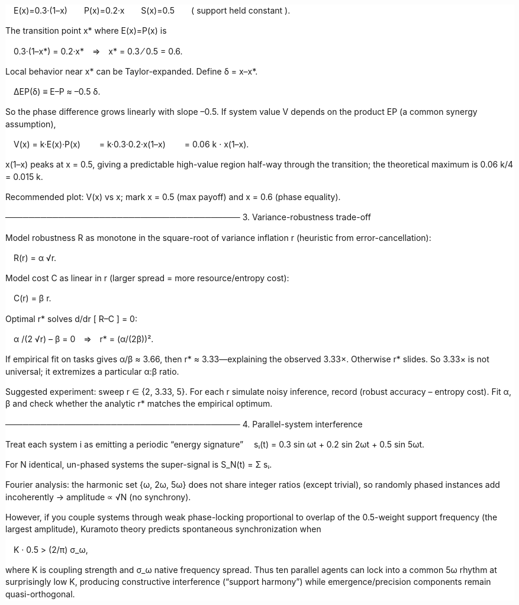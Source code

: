  E(x)=0.3·(1–x)  P(x)=0.2·x  S(x)=0.5  ( support held constant ).

The transition point x* where E(x)=P(x) is

 0.3·(1–x*) = 0.2·x* ⇒ x* = 0.3 ⁄ 0.5 = 0.6.

Local behavior near x* can be Taylor-expanded.  Define δ = x–x*.

 ΔEP(δ) ≡ E–P ≈ –0.5 δ.

So the phase difference grows linearly with slope –0.5.
If system value V depends on the product EP (a common synergy assumption),

 V(x) = k·E(x)·P(x)
  = k·0.3·0.2·x(1–x)
  = 0.06 k · x(1–x).

x(1–x) peaks at x = 0.5, giving a predictable high-value region half-way through the transition; the theoretical maximum is 0.06 k/4 = 0.015 k.

Recommended plot: V(x) vs x; mark x = 0.5 (max payoff) and x = 0.6 (phase equality).

────────────────────────────────────────
3. Variance-robustness trade-off

Model robustness R as monotone in the square-root of variance inflation r (heuristic from error-cancellation):

 R(r) = α √r.

Model cost C as linear in r (larger spread = more resource/entropy cost):

 C(r) = β r.

Optimal r* solves d/dr [ R–C ] = 0:

 α /(2 √r) – β = 0 ⇒ r* = (α/(2β))².

If empirical fit on tasks gives α/β ≈ 3.66, then r* ≈ 3.33—explaining the observed 3.33×.  Otherwise r* slides.  So 3.33× is not universal; it extremizes a particular α:β ratio.

Suggested experiment: sweep r ∈ {2, 3.33, 5}.  For each r simulate noisy inference, record (robust accuracy – entropy cost).  Fit α, β and check whether the analytic r* matches the empirical optimum.

────────────────────────────────────────
4. Parallel-system interference

Treat each system i as emitting a periodic “energy signature”
 sᵢ(t) = 0.3 sin ωt + 0.2 sin 2ωt + 0.5 sin 5ωt.

For N identical, un-phased systems the super-signal is S_N(t) = Σ sᵢ.

Fourier analysis: the harmonic set {ω, 2ω, 5ω} does not share integer ratios (except trivial), so randomly phased instances add incoherently → amplitude ∝ √N (no synchrony).

However, if you couple systems through weak phase-locking proportional to overlap of the 0.5-weight support frequency (the largest amplitude), Kuramoto theory predicts spontaneous synchronization when

 K · 0.5 > (2/π) σ_ω,

where K is coupling strength and σ_ω native frequency spread.  Thus ten parallel agents can lock into a common 5ω rhythm at surprisingly low K, producing constructive interference (“support harmony”) while emergence/precision components remain quasi-orthogonal.
